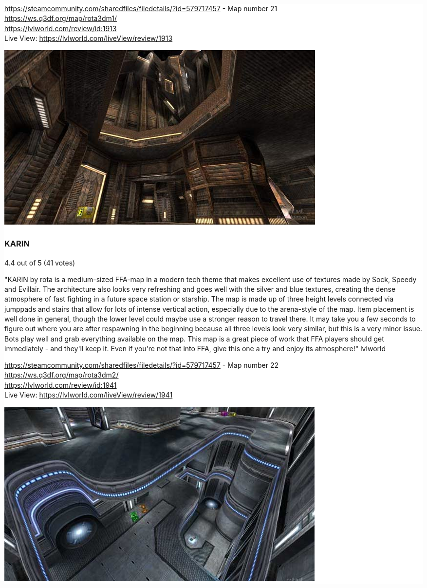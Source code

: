https://steamcommunity.com/sharedfiles/filedetails/?id=579717457 - Map number 21  
https://ws.q3df.org/map/rota3dm1/  
https://lvlworld.com/review/id:1913  
Live View: https://lvlworld.com/liveView/review/1913  

![Map image](_images/lasttrip.jpeg)

### KARIN

4.4 out of 5 (41 votes)

"KARIN by rota is a medium-sized FFA-map in a modern tech theme that makes excellent use of textures made by Sock, Speedy and Evillair. The architecture also looks very refreshing and goes well with the silver and blue textures, creating the dense atmosphere of fast fighting in a future space station or starship. The map is made up of three height levels connected via jumppads and stairs that allow for lots of intense vertical action, especially due to the arena-style of the map. Item placement is well done in general, though the lower level could maybe use a stronger reason to travel there.
It may take you a few seconds to figure out where you are after respawning in the beginning because all three levels look very similar, but this is a very minor issue. Bots play well and grab everything available on the map.
This map is a great piece of work that FFA players should get immediately - and they'll keep it. Even if you're not that into FFA, give this one a try and enjoy its atmosphere!" lvlworld

https://steamcommunity.com/sharedfiles/filedetails/?id=579717457 - Map number 22  
https://ws.q3df.org/map/rota3dm2/  
https://lvlworld.com/review/id:1941  
Live View: https://lvlworld.com/liveView/review/1941  

![Map image](_images/karin.jpeg)